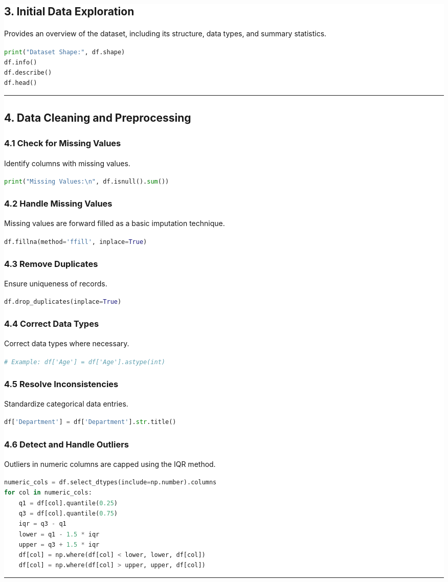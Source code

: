 
## 3. Initial Data Exploration
Provides an overview of the dataset, including its structure, data types, and summary statistics.
```python
print("Dataset Shape:", df.shape)
df.info()
df.describe()
df.head()
```

---

## 4. Data Cleaning and Preprocessing
### 4.1 Check for Missing Values
Identify columns with missing values.
```python
print("Missing Values:\n", df.isnull().sum())
```

### 4.2 Handle Missing Values
Missing values are forward filled as a basic imputation technique.
```python
df.fillna(method='ffill', inplace=True)
```

### 4.3 Remove Duplicates
Ensure uniqueness of records.
```python
df.drop_duplicates(inplace=True)
```

### 4.4 Correct Data Types
Correct data types where necessary.
```python
# Example: df['Age'] = df['Age'].astype(int)
```

### 4.5 Resolve Inconsistencies
Standardize categorical data entries.
```python
df['Department'] = df['Department'].str.title()
```

### 4.6 Detect and Handle Outliers
Outliers in numeric columns are capped using the IQR method.
```python
numeric_cols = df.select_dtypes(include=np.number).columns
for col in numeric_cols:
    q1 = df[col].quantile(0.25)
    q3 = df[col].quantile(0.75)
    iqr = q3 - q1
    lower = q1 - 1.5 * iqr
    upper = q3 + 1.5 * iqr
    df[col] = np.where(df[col] < lower, lower, df[col])
    df[col] = np.where(df[col] > upper, upper, df[col])
```

---